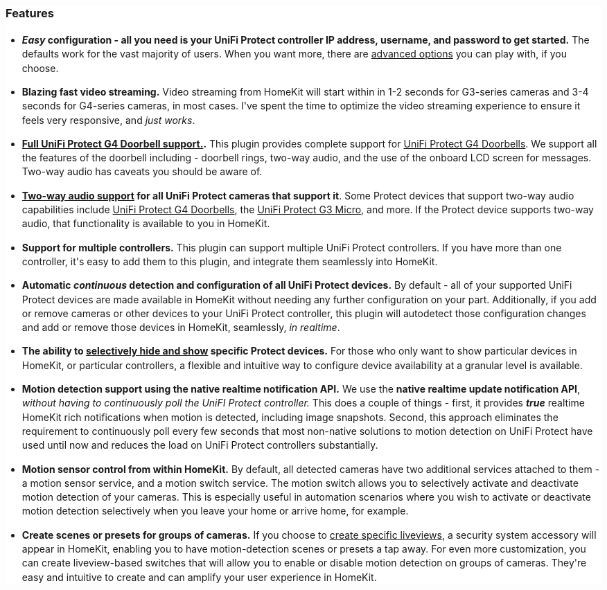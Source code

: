 ### Features
- ***Easy* configuration - all you need is your UniFi Protect controller IP address, username, and password to get started.** The defaults work for the vast majority of users. When you want more, there are [advanced options](https://github.com/hjdhjd/homebridge-unifi-protect/blob/master/docs/AdvancedOptions.md) you can play with, if you choose.

- **Blazing fast video streaming.** Video streaming from HomeKit will start within in 1-2 seconds for G3-series cameras and 3-4 seconds for G4-series cameras, in most cases. I've spent the time to optimize the video streaming experience to ensure it feels very responsive, and *just works*.

- **[Full UniFi Protect G4 Doorbell support.](https://github.com/hjdhjd/homebridge-unifi-protect/blob/master/docs/Doorbell.md).** This plugin provides complete support for [UniFi Protect G4 Doorbells](https://store.ui.com/collections/unifi-protect/products/uvc-g4-doorbell). We support all the features of the doorbell including - doorbell rings, two-way audio, and the use of the onboard LCD screen for messages. Two-way audio has caveats you should be aware of.

- **[Two-way audio support](https://github.com/hjdhjd/homebridge-unifi-protect/blob/master/docs/Doorbell.md#doorbell-twoway) for all UniFi Protect cameras that support it**. Some Protect devices that support two-way audio capabilities include [UniFi Protect G4 Doorbells](https://store.ui.com/collections/unifi-protect/products/uvc-g4-doorbell), the [UniFi Protect G3 Micro](https://store.ui.com/collections/unifi-protect/products/unifi-video-g3-micro), and more. If the Protect device supports two-way audio, that functionality is available to you in HomeKit.

- **Support for multiple controllers.** This plugin can support multiple UniFi Protect controllers. If you have more than one controller, it's easy to add them to this plugin, and integrate them seamlessly into HomeKit.

- **Automatic *continuous* detection and configuration of all UniFi Protect devices.** By default - all of your supported UniFi Protect devices are made available in HomeKit without needing any further configuration on your part. Additionally, if you add or remove cameras or other devices to your UniFi Protect controller, this plugin will autodetect those configuration changes and add or remove those devices in HomeKit, seamlessly, *in realtime*.

- **The ability to [selectively hide and show](https://github.com/hjdhjd/homebridge-unifi-protect/blob/master/docs/FeatureOptions.md) specific Protect devices.** For those who only want to show particular devices in HomeKit, or particular controllers, a flexible and intuitive way to configure device availability at a granular level is available.

- **Motion detection support using the native realtime notification API.** We use the **native realtime update notification API**, *without having to continuously poll the UniFI Protect controller.* This does a couple of things - first, it provides ***true*** realtime HomeKit rich notifications when motion is detected, including image snapshots. Second, this approach eliminates the requirement to continuously poll every few seconds that most non-native solutions to motion detection on UniFi Protect have used until now and reduces the load on UniFi Protect controllers substantially.

- **Motion sensor control from within HomeKit.** By default, all detected cameras have two additional services attached to them - a motion sensor service, and a motion switch service. The motion switch allows you to selectively activate and deactivate motion detection of your cameras. This is especially useful in automation scenarios where you wish to activate or deactivate motion detection selectively when you leave your home or arrive home, for example.

- **Create scenes or presets for groups of cameras.** If you choose to [create specific liveviews](https://github.com/hjdhjd/homebridge-unifi-protect/blob/master/docs/Liveviews.md), a security system accessory will appear in HomeKit, enabling you to have motion-detection scenes or presets a tap away. For even more customization, you can create liveview-based switches that will allow you to enable or disable motion detection on groups of cameras. They're easy and intuitive to create and can amplify your user experience in HomeKit.
